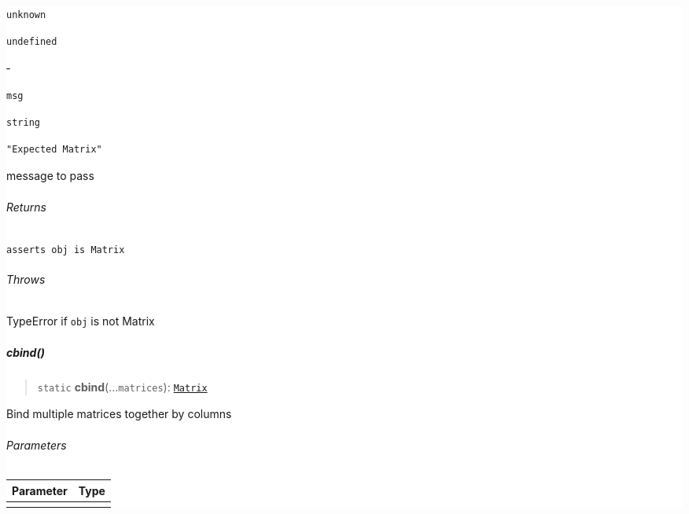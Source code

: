 </td>
<td>

`unknown`

</td>
<td>

`undefined`

</td>
<td>

‐

</td>
</tr>
<tr>
<td>

`msg`

</td>
<td>

`string`

</td>
<td>

`"Expected Matrix"`

</td>
<td>

message to pass

</td>
</tr>
</tbody>
</table>

###### Returns

`asserts obj is Matrix`

###### Throws

TypeError if `obj` is not Matrix

##### cbind()

> `static` **cbind**(...`matrices`): [`Matrix`](#matrix)

Bind multiple matrices together by columns

###### Parameters

<table>
<thead>
<tr>
<th>Parameter</th>
<th>Type</th>
</tr>
</thead>
<tbody>
<tr>
<td>
